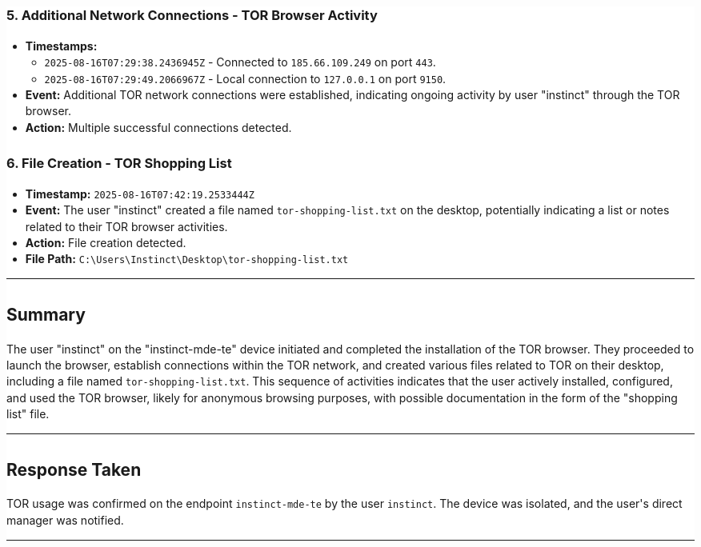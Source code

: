 ### 5. Additional Network Connections - TOR Browser Activity

- **Timestamps:**
  - `2025-08-16T07:29:38.2436945Z` - Connected to `185.66.109.249` on port `443`.
  - `2025-08-16T07:29:49.2066967Z` - Local connection to `127.0.0.1` on port `9150`.
- **Event:** Additional TOR network connections were established, indicating ongoing activity by user "instinct" through the TOR browser.
- **Action:** Multiple successful connections detected.

### 6. File Creation - TOR Shopping List

- **Timestamp:** `2025-08-16T07:42:19.2533444Z`
- **Event:** The user "instinct" created a file named `tor-shopping-list.txt` on the desktop, potentially indicating a list or notes related to their TOR browser activities.
- **Action:** File creation detected.
- **File Path:** `C:\Users\Instinct\Desktop\tor-shopping-list.txt`

---

## Summary

The user "instinct" on the "instinct-mde-te" device initiated and completed the installation of the TOR browser. They proceeded to launch the browser, establish connections within the TOR network, and created various files related to TOR on their desktop, including a file named `tor-shopping-list.txt`. This sequence of activities indicates that the user actively installed, configured, and used the TOR browser, likely for anonymous browsing purposes, with possible documentation in the form of the "shopping list" file.

---

## Response Taken

TOR usage was confirmed on the endpoint `instinct-mde-te` by the user `instinct`. The device was isolated, and the user's direct manager was notified.

---
